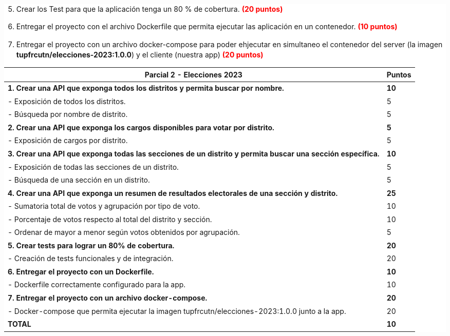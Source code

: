 5. Crear los Test para que la aplicación tenga un 80 % de cobertura. <span style="color:red">**(20 puntos)**</span>

6. Entregar el proyecto con el archivo Dockerfile que permita ejecutar las aplicación en un contenedor. <span style="color:red">**(10 puntos)**</span>

7. Entregar el proyecto con un archivo docker-compose para poder ehjecutar en simultaneo el contenedor 
del server (la imagen **tupfrcutn/elecciones-2023:1.0.0**) y el cliente (nuestra app) <span style="color:red">**(20 puntos)**</span>


   

| **Parcial 2 - Elecciones 2023**                                                                         | **Puntos** |
|---------------------------------------------------------------------------------------------------------|-----------|
| **1. Crear una API que exponga todos los distritos y permita buscar por nombre.**                      | **10** |
| - Exposición de todos los distritos.                                                                    | 5 |
| - Búsqueda por nombre de distrito.                                                                      | 5 |
| **2. Crear una API que exponga los cargos disponibles para votar por distrito.**                        | **5** |
| - Exposición de cargos por distrito.                                                                    | 5 |
| **3. Crear una API que exponga todas las secciones de un distrito y permita buscar una sección específica.** | **10** |
| - Exposición de todas las secciones de un distrito.                                                     | 5 |
| - Búsqueda de una sección en un distrito.                                                               | 5 |
| **4. Crear una API que exponga un resumen de resultados electorales de una sección y distrito.**        | **25** |
| - Sumatoria total de votos y agrupación por tipo de voto.                                               | 10 |
| - Porcentaje de votos respecto al total del distrito y sección.                                         | 10 |
| - Ordenar de mayor a menor según votos obtenidos por agrupación.                                        | 5 |
| **5. Crear tests para lograr un 80% de cobertura.**                                                     | **20** |
| - Creación de tests funcionales y de integración.                                                       | 20 |
| **6. Entregar el proyecto con un Dockerfile.**                                                          | **10** |
| - Dockerfile correctamente configurado para la app.                                                     | 10 |
| **7. Entregar el proyecto con un archivo docker-compose.**                                              | **20** |
| - Docker-compose que permita ejecutar la imagen tupfrcutn/elecciones-2023:1.0.0 junto a la app.         | 20 |
| **TOTAL**                                                                                               | **10** |

